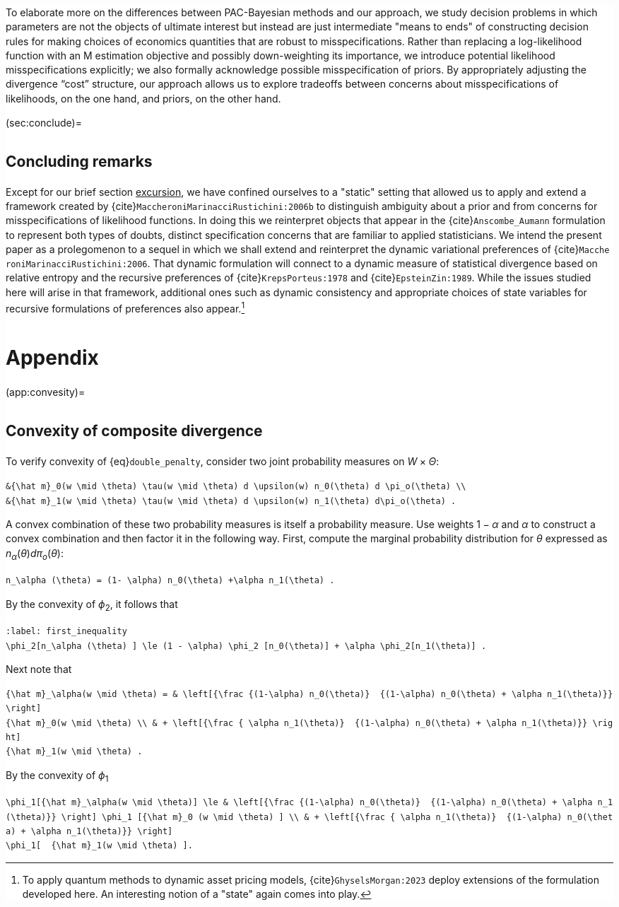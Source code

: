 To elaborate more on the differences between PAC-Bayesian methods and our approach, we study decision problems in which parameters are not the objects of ultimate interest but instead are just intermediate "means to ends" of constructing decision rules for making choices of economics quantities that are robust to misspecifications. Rather than replacing a log-likelihood function with an M estimation objective and possibly down-weighting its importance, we introduce potential likelihood misspecifications explicitly; we also formally acknowledge possible misspecification of priors. By appropriately adjusting the divergence “cost” structure, our approach allows us to explore tradeoffs between concerns about misspecifications of likelihoods, on the one hand, and priors, on the other hand. 

(sec:conclude)=
## Concluding remarks

Except for our brief section [excursion](sec:dynext), we have confined ourselves to a "static" setting that allowed us to apply and extend a framework created by {cite}`MaccheroniMarinacciRustichini:2006b` to distinguish ambiguity about a prior and from concerns for misspecifications of likelihood functions. In doing this we reinterpret objects that appear in the {cite}`Anscombe_Aumann` formulation to represent both types of doubts, distinct specification concerns that are familiar to applied statisticians. We intend the present paper as a prolegomenon to a sequel in which we shall extend and reinterpret the dynamic variational preferences of {cite}`MaccheroniMarinacciRustichini:2006`. That dynamic formulation will connect to a dynamic measure of statistical divergence based on relative entropy and the recursive preferences of {cite}`KrepsPorteus:1978` and {cite}`EpsteinZin:1989`. While the issues studied here will arise in that framework, additional ones such as dynamic consistency and appropriate choices of state variables for recursive formulations of preferences also appear.[^dynamicAssetPricingNote]

[^dynamicAssetPricingNote]: To apply quantum methods to dynamic asset pricing models, {cite}`GhyselsMorgan:2023` deploy extensions of the formulation developed here. An interesting notion of a "state" again comes into play.

# Appendix

(app:convesity)=
## Convexity of composite divergence 

To verify convexity of {eq}`double_penalty`, consider two joint probability measures on $W \times \Theta$:
```{math}
&{\hat m}_0(w \mid \theta) \tau(w \mid \theta) d \upsilon(w) n_0(\theta) d \pi_o(\theta) \\
&{\hat m}_1(w \mid \theta) \tau(w \mid \theta) d \upsilon(w) n_1(\theta) d\pi_o(\theta) .
```
A convex combination of these two probability measures is itself a probability measure. Use weights $1 - \alpha$ and $\alpha$ to construct a convex combination and then factor it in the following way. First, compute the marginal probability distribution for $\theta$ expressed as $n_\alpha(\theta) d\pi_o(\theta)$:
```{math}
n_\alpha (\theta) = (1- \alpha) n_0(\theta) +\alpha n_1(\theta) .
```
By the convexity of $\phi_2$, it follows that
```{math}
:label: first_inequality
\phi_2[n_\alpha (\theta) ] \le (1 - \alpha) \phi_2 [n_0(\theta)] + \alpha \phi_2[n_1(\theta)] .
```
Next note that
```{math}
{\hat m}_\alpha(w \mid \theta) = & \left[{\frac {(1-\alpha) n_0(\theta)}  {(1-\alpha) n_0(\theta) + \alpha n_1(\theta)}} \right]
{\hat m}_0(w \mid \theta) \\ & + \left[{\frac { \alpha n_1(\theta)}  {(1-\alpha) n_0(\theta) + \alpha n_1(\theta)}} \right]
{\hat m}_1(w \mid \theta) .
```
By the convexity of $\phi_1$
```{math}
\phi_1[{\hat m}_\alpha(w \mid \theta)] \le & \left[{\frac {(1-\alpha) n_0(\theta)}  {(1-\alpha) n_0(\theta) + \alpha n_1(\theta)}} \right] \phi_1 [{\hat m}_0 (w \mid \theta) ] \\ & + \left[{\frac { \alpha n_1(\theta)}  {(1-\alpha) n_0(\theta) + \alpha n_1(\theta)}} \right]
\phi_1[  {\hat m}_1(w \mid \theta) ].
```

[^lhansen]: University of Chicago. Email: lhansen@uchicago.edu
[^tsargent]: New York University. Email: thomas.sargent@nyu.edu
[^deepuncertainties]: Deep uncertainties are defined and discussed by {cite}`hallegatte2012investment`, {cite}`maier2016uncertain`, {cite}`marchau2019decision`, and {cite}`rising2022missing`.
[^econometricians]: Econometricians who explicitly confronted model uncertainty include {cite}`onatski2002robust`, {cite}`brock2003west`, {cite}`stock2006forecasting`, {cite}`brock2007model`, {cite}`del2009monetary`, {cite}`christensen2018dynamic`, {cite}`christensen2019counterfactual`, {cite}`christensen2020robust`, {cite}`andrews2021model`, and {cite}`bonhomme2018minimizing`. {cite}`Chamberlain_2000,Chamberlain_2001` and {cite}`ho:2023` used a post Wald-Savage decision theory of {cite}`GilboaSchmeidler:1989` to confront model uncertainty in his econometric work.
[^likelihoodspriors]: The term likelihood can have multiple meanings. We shall use it to represent a probability density of prize-relevant outcomes, which we refer to as repercussions, conditioned on parameters. Distinguishing likelihood functions from subjective priors is fundamental to Bayesian formulations of statistical learning. See {cite}`deFinetti`, who recommended exchangeability as a more suitable assumption than iid (independent and identically distributed) to model situations in which a decision maker wants to learn. Putting subjective probabilities over parameters that index likelihood functions for iid sequences of random vectors generates exchangeable sequences of random variables.
[^behavioral]: We put "behavioral" in quotes to emphasize that most economic models are about agents' behaviors, including models that impose the rational expectations and common knowledge assumptions that "behavioral" economists want to drop. "Behavioral" economics sometimes means work that is linked more or less informally to psychology.
[^confidence]: Although we provide no formal links to psychology here, we think that a promising research plan would explore connections between so-called behavior distortions and the inferential challenges that economic decision makers confront. As is often assumed in behavioral models, degrees of confidence could differ across economic agents.
[^paramimportance]: Stephen Stigler showed us a short working paper by {cite}`Savage:1952` entitled "An Axiomatic Theory of Reasonable Behavior in the Face of Uncertainty," a prolegomenon to the axiomatic structure presented in {cite}`Savage:1954`. {cite}`Savage:1952` wrote this: "The set S represents the conceivable states, or descriptions of the world, or milieu, with which the person is concerned $\ldots$ " We think of parameter values or model selection indicators as presenting a "description of the world."
[^dynkinspace]: {cite}`Cerreiaetal:2013` deploy a "Dynkin space" and an associated sigma algebra of events. Their conditioning on those events is a counterpart to our conditioning on a model. As an alternative, {cite}`denti2022model` used an axiomatic approach to define a parameterized set of models. While both approaches are interesting, we suppose that models can have scientific or other sources from outside the specific decision problem. In this, we follow {cite}`HansenSargent:2022decision` who refer to such models as "structured models."
[^anscombeAumann]: For a discussion of the Anscombe-Aumann setup, see {cite}`Kreps_notes`, especially chapters 5 and 7.
[^basicsetup]: We borrow our basic setup from {cite}`Massimo_Simone_2021`. Following the leads of de Finetti and Savage, formulations of max-min expected utility and variational preferences initially worked within a tradition in decision theory under uncertainty that restricted probabilities to be finitely additive. However, much of probability theory routinely imposes countable additivity. It simplifies our presentation.
[^randomization]: In some special cases, the set of acts induced by decisions may itself be convex. In this case, the randomization of decisions merely replicates the collection of induced acts.
[^current_state]: The vector ${\mathbb A}$ absorbs the current state. In a standard optimal linear regular problem, the controller knows $({\mathbb A}, {\mathbb B}, {\mathbb C})$.
[^subjective_distribution]: This distribution might depend on past information.
[^recursive_formulation]: More generally, it would be input into a recursive formulation.
[^footnote_decision_rule]: For {cite}`Ferguson:1967`, $\delta$ viewed as a function of $y$ is a *decision rule* distinct from our *prize rule*.
[^footnote_prize_rule]: {cite}`Ferguson:1967`'s formulation of the problem introduces a loss function that for us would be the negative of the expectation of a utility function conditioned on $(Y, \theta)$ under the distribution implied by $\tau( w | \theta) d\upsilon(w)$ and $\zeta`.
[^acts_footnote]: Technically, an act in $\mathcal{A}_s$ is a degenerate Dirac lottery with a mass point at $s(\theta)$ that is assigned probability one.
[^kreps_notes]: See {cite}`Kreps_notes` for more about the distinction.
[^flexibility]: They did not specifically discuss the statistical linkages that we explore here.
[^representation]: More generally, their representation includes an additional curvature adjustment much like the smooth ambiguity model. See Proposition 3 in their appendix.
[^AnscombeAumannFootnote]: {cite}`Anscombe_Aumann` distinguished "horse lotteries" with unknown probability distributions from "roulette lotteries" having known probability distributions. See {cite}`Kreps_notes` for more about the distinction. Thus, because the (unknown) "prior" distribution over states $\theta$ belongs to a nontrivial set $\Pi$, there is "subjective" uncertainty about $\theta$. But given $\theta$, $f(\theta)$ is a known distribution over prizes $x$, so there is "objective" uncertainty about $x \in X$. According to these distinctions, we can imagine:
[^footnoteArch]: The Archimedean axiom states: let $f,g,h$ be acts in ${\mathcal A}$ with $f \succ g \succ h$. Then there are $0 < \alpha_1 < 1$ and $0 < \alpha_2 < 1$ such that $\alpha_1 f + (1-\alpha_1) h \succ g \succ \alpha_2 f + (1-\alpha_2) h$. See {cite}`Herstein_Milnor` for an alternative formulation of a continuity axiom.
[^footnoteNonDeg]: Completeness, transitivity, and the Archimedean axiom carry over directly from $\succ$ to $\succ_\Lambda$, but not necessarily non-degeneracy. Our presentation below presumes non-degeneracy of $\succ_\Lambda`.
[^divInfiniteM]: For $\ell$'s for which the implied $m$ is infinite with positive $\upsilon$ measure, we define the divergence to be infinity.
[^robustBayesian]: See {cite}`Berger:1984` for a robust Bayesian perspective. By applying a {cite}`GilboaSchmeidler:1989` representation of ambiguity aversion to a decision maker who has multiple predictive distributions, {cite}`Cerreiaetal:2013` forge a link between ambiguity aversion as studied in decision theory and the robust approach to statistics.
[^structuredUncertainty]: See {cite}`HansenSargent:2022decision`.
[^CerreiaetalVariational]: See Theorem 4 of {cite}`Cerreiaetal:2013` for their counterpart to this representation.
[^legendretransform]: The function $- \phi^*(-{\sf u} \mid \xi)$ is the Legendre transform of $\xi \phi({\sf n})$.
[^footnoteStrzalecki]: {cite}`Strzalecki:2011` showed that when Savage's Sure Thing Principle augments axioms imposed by {cite}`MaccheroniMarinacciRustichini:2006b`, the cost functions capable of representing variational preferences are proportional to scalar multiples of entropy divergence relative to a unique baseline prior. The Sure Thing Principle also plays a significant role in {cite}`denti2022model`'s axiomatic construction of a parameterized likelihood to be used in {cite}`KlibanoffMarinacciMukerji:2005` preferences.
[^hoformula]: See formula (2.7) in {cite}`ho:2023`.
[^dynamicproblem]: See {cite}`Epstein_Schneider_2003` for a formulation of a dynamic choice problem under ambiguity aversion that deploys multiple priors recursively. {cite}`HansenSargent:2022decision` described a possible tension between admissibility and dynamic consistency.
[^sims2010]: {cite}`sims2010understanding` critically surveys an extensive statistical literature on this issue. Foundational papers are {cite}`Freedman_1963`, {cite}`SimsAnnals71`, and {cite}`Diaconis_Freedman_1986`.
[^DupuisEllis]: See {cite}`Dupuis_Ellis` for a closely related connection between relative entropy and a variational formula that occurs in large deviation theory.
[^divpref]: Divergence preferences typically are expressed in terms of probabilities distributions over the collection states, which in the present case would be over the set $\mathcal{L}$'s.
[^Chamberlain2020]: See {cite}`Chamberlain:2020` for a discussion of robustness relative to a predictive distribution.
[^meagerSet]: \citet{sims2010understanding} critically surveys an extensive statistical literature on this issue. Foundational papers are \citet{Freedman_1963}, \citet{SimsAnnals71}, and \citet{Diaconis_Freedman_1986}.
[^limits-dynamic-settings]: See {cite}`HansenSargent:2007,HansenSargent:2011` and {cite}`HansenMiao:2018`.
[^cerreia-2021-axiomatic]: {cite}`Cerreiaetal:2021` provide an axiomatic justification of set-based divergences as a way to capture model misspecification within a {cite}`Gilboaetal:2010` setup with multiple models.
[^structured-models]: By emphasizing a family of structured models, this set-divergence concept differs from an alternative that could be constructed in terms of an implied family of predictive distributions.
[^footnoteAltApproach]: See {cite}`HansenSargent:2020, HansenSargent:2022decision` for elaboration and application of this alternative approach.